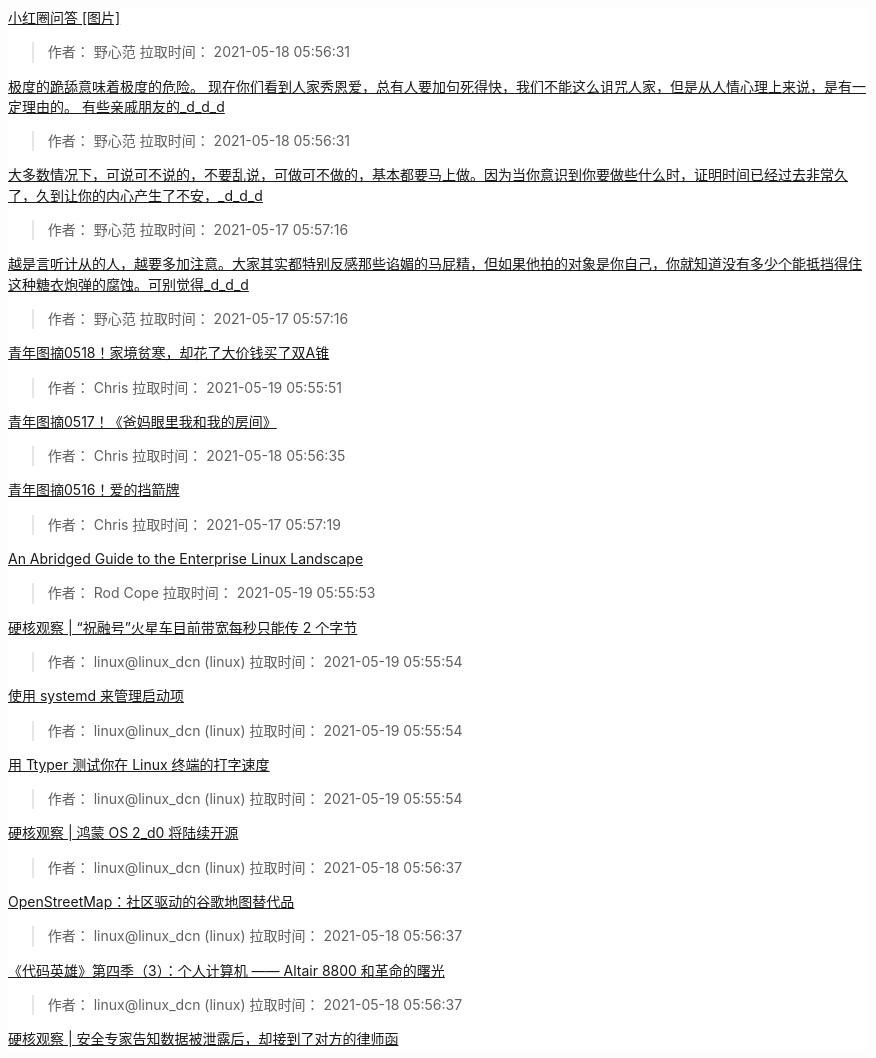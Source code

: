  [小红圈问答 [图片]](https://weibo.com/6543823943/KfSMbzU6M)

> 作者： 野心范  拉取时间： 2021-05-18 05:56:31

 [极度的跪舔意味着极度的危险。 现在你们看到人家秀恩爱，总有人要加句死得快，我们不能这么诅咒人家，但是从人情心理上来说，是有一定理由的。 有些亲戚朋友的_d_d_d](https://weibo.com/6543823943/KfRk7BLy0)

> 作者： 野心范  拉取时间： 2021-05-18 05:56:31

 [大多数情况下，可说可不说的，不要乱说，可做可不做的，基本都要马上做。因为当你意识到你要做些什么时，证明时间已经过去非常久了，久到让你的内心产生了不安，_d_d_d](https://weibo.com/6543823943/KfKH2w93C)

> 作者： 野心范  拉取时间： 2021-05-17 05:57:16

 [越是言听计从的人，越要多加注意。大家其实都特别反感那些谄媚的马屁精，但如果他拍的对象是你自己，你就知道没有多少个能抵挡得住这种糖衣炮弹的腐蚀。可别觉得_d_d_d](https://weibo.com/6543823943/KfHTQE3CQ)

> 作者： 野心范  拉取时间： 2021-05-17 05:57:16

 [青年图摘0518！家境贫寒，却花了大价钱买了双A锥](https://qingniantuzhai.com/qing-nian-tu-zhai-0518-3/)

> 作者： Chris  拉取时间： 2021-05-19 05:55:51

 [青年图摘0517！《爸妈眼里我和我的房间》](https://qingniantuzhai.com/qing-nian-tu-zhai-0517-4/)

> 作者： Chris  拉取时间： 2021-05-18 05:56:35

 [青年图摘0516！爱的挡箭牌](https://qingniantuzhai.com/untitled-17/)

> 作者： Chris  拉取时间： 2021-05-17 05:57:19

 [An Abridged Guide to the Enterprise Linux Landscape](https://www.linuxjournal.com/content/abridged-guide-enterprise-linux-landscape)

> 作者： Rod Cope  拉取时间： 2021-05-19 05:55:53

 [硬核观察 | “祝融号”火星车目前带宽每秒只能传 2 个字节](https://linux.cn/article-13403-1.html?utm_source=rss&utm_medium=rss)

> 作者： linux@linux_dcn (linux)  拉取时间： 2021-05-19 05:55:54

 [使用 systemd 来管理启动项](https://linux.cn/article-13402-1.html?utm_source=rss&utm_medium=rss)

> 作者： linux@linux_dcn (linux)  拉取时间： 2021-05-19 05:55:54

 [用 Ttyper 测试你在 Linux 终端的打字速度](https://linux.cn/article-13401-1.html?utm_source=rss&utm_medium=rss)

> 作者： linux@linux_dcn (linux)  拉取时间： 2021-05-19 05:55:54

 [硬核观察 | 鸿蒙 OS 2_d0 将陆续开源](https://linux.cn/article-13400-1.html?utm_source=rss&utm_medium=rss)

> 作者： linux@linux_dcn (linux)  拉取时间： 2021-05-18 05:56:37

 [OpenStreetMap：社区驱动的谷歌地图替代品](https://linux.cn/article-13399-1.html?utm_source=rss&utm_medium=rss)

> 作者： linux@linux_dcn (linux)  拉取时间： 2021-05-18 05:56:37

 [《代码英雄》第四季（3）：个人计算机 —— Altair 8800 和革命的曙光](https://linux.cn/article-13398-1.html?utm_source=rss&utm_medium=rss)

> 作者： linux@linux_dcn (linux)  拉取时间： 2021-05-18 05:56:37

 [硬核观察 | 安全专家告知数据被泄露后，却接到了对方的律师函](https://linux.cn/article-13397-1.html?utm_source=rss&utm_medium=rss)
